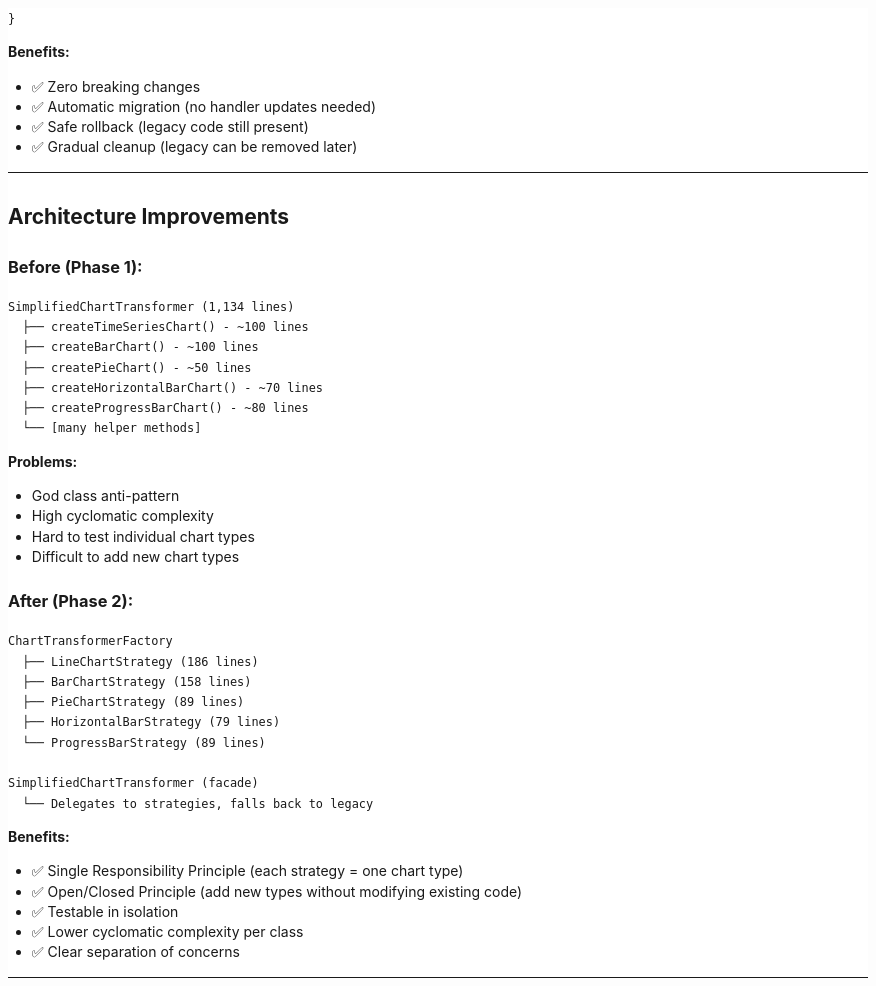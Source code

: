 ```typescript
}
```

**Benefits:**
- ✅ Zero breaking changes
- ✅ Automatic migration (no handler updates needed)
- ✅ Safe rollback (legacy code still present)
- ✅ Gradual cleanup (legacy can be removed later)

---

## Architecture Improvements

### Before (Phase 1):
```
SimplifiedChartTransformer (1,134 lines)
  ├── createTimeSeriesChart() - ~100 lines
  ├── createBarChart() - ~100 lines
  ├── createPieChart() - ~50 lines
  ├── createHorizontalBarChart() - ~70 lines
  ├── createProgressBarChart() - ~80 lines
  └── [many helper methods]
```

**Problems:**
- God class anti-pattern
- High cyclomatic complexity
- Hard to test individual chart types
- Difficult to add new chart types

### After (Phase 2):
```
ChartTransformerFactory
  ├── LineChartStrategy (186 lines)
  ├── BarChartStrategy (158 lines)
  ├── PieChartStrategy (89 lines)
  ├── HorizontalBarStrategy (79 lines)
  └── ProgressBarStrategy (89 lines)
    
SimplifiedChartTransformer (facade)
  └── Delegates to strategies, falls back to legacy
```

**Benefits:**
- ✅ Single Responsibility Principle (each strategy = one chart type)
- ✅ Open/Closed Principle (add new types without modifying existing code)
- ✅ Testable in isolation
- ✅ Lower cyclomatic complexity per class
- ✅ Clear separation of concerns

---
